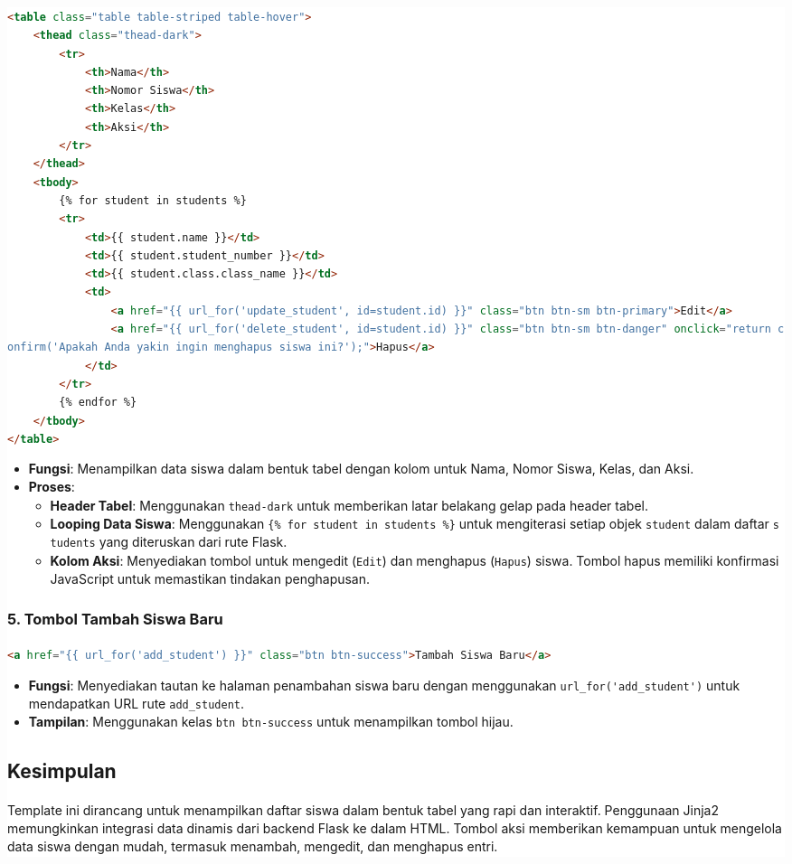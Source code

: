 ```html
<table class="table table-striped table-hover">
    <thead class="thead-dark">
        <tr>
            <th>Nama</th>
            <th>Nomor Siswa</th>
            <th>Kelas</th>
            <th>Aksi</th>
        </tr>
    </thead>
    <tbody>
        {% for student in students %}
        <tr>
            <td>{{ student.name }}</td>
            <td>{{ student.student_number }}</td>
            <td>{{ student.class.class_name }}</td>
            <td>
                <a href="{{ url_for('update_student', id=student.id) }}" class="btn btn-sm btn-primary">Edit</a>
                <a href="{{ url_for('delete_student', id=student.id) }}" class="btn btn-sm btn-danger" onclick="return confirm('Apakah Anda yakin ingin menghapus siswa ini?');">Hapus</a>
            </td>
        </tr>
        {% endfor %}
    </tbody>
</table>
```

- **Fungsi**: Menampilkan data siswa dalam bentuk tabel dengan kolom untuk Nama, Nomor Siswa, Kelas, dan Aksi.
- **Proses**:
  - **Header Tabel**: Menggunakan `thead-dark` untuk memberikan latar belakang gelap pada header tabel.
  - **Looping Data Siswa**: Menggunakan `{% for student in students %}` untuk mengiterasi setiap objek `student` dalam daftar `students` yang diteruskan dari rute Flask.
  - **Kolom Aksi**: Menyediakan tombol untuk mengedit (`Edit`) dan menghapus (`Hapus`) siswa. Tombol hapus memiliki konfirmasi JavaScript untuk memastikan tindakan penghapusan.

### **5. Tombol Tambah Siswa Baru**

```html
<a href="{{ url_for('add_student') }}" class="btn btn-success">Tambah Siswa Baru</a>
```

- **Fungsi**: Menyediakan tautan ke halaman penambahan siswa baru dengan menggunakan `url_for('add_student')` untuk mendapatkan URL rute `add_student`.
- **Tampilan**: Menggunakan kelas `btn btn-success` untuk menampilkan tombol hijau.

## **Kesimpulan**

Template ini dirancang untuk menampilkan daftar siswa dalam bentuk tabel yang rapi dan interaktif. Penggunaan Jinja2 memungkinkan integrasi data dinamis dari backend Flask ke dalam HTML. Tombol aksi memberikan kemampuan untuk mengelola data siswa dengan mudah, termasuk menambah, mengedit, dan menghapus entri.
